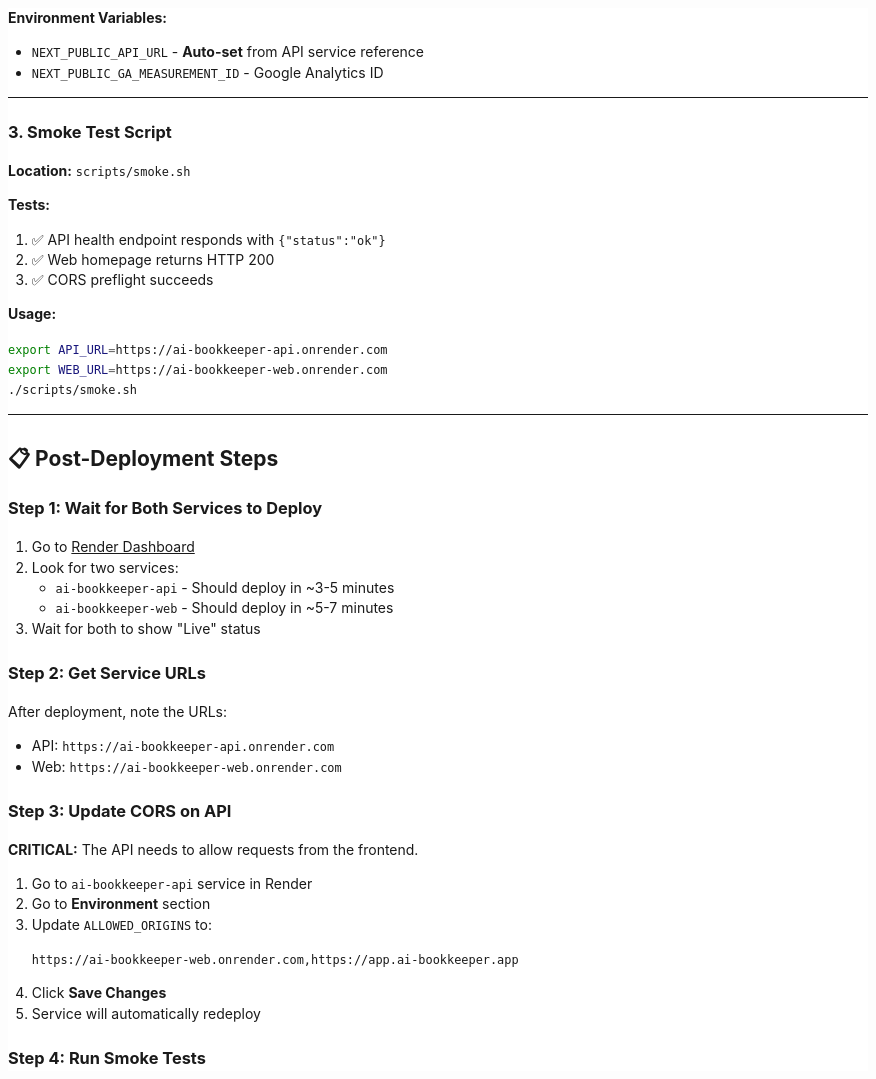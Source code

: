 **Environment Variables:**
- `NEXT_PUBLIC_API_URL` - **Auto-set** from API service reference
- `NEXT_PUBLIC_GA_MEASUREMENT_ID` - Google Analytics ID

---

### **3. Smoke Test Script**

**Location:** `scripts/smoke.sh`

**Tests:**
1. ✅ API health endpoint responds with `{"status":"ok"}`
2. ✅ Web homepage returns HTTP 200
3. ✅ CORS preflight succeeds

**Usage:**
```bash
export API_URL=https://ai-bookkeeper-api.onrender.com
export WEB_URL=https://ai-bookkeeper-web.onrender.com
./scripts/smoke.sh
```

---

## 📋 Post-Deployment Steps

### **Step 1: Wait for Both Services to Deploy**

1. Go to [Render Dashboard](https://dashboard.render.com)
2. Look for two services:
   - `ai-bookkeeper-api` - Should deploy in ~3-5 minutes
   - `ai-bookkeeper-web` - Should deploy in ~5-7 minutes
3. Wait for both to show "Live" status

### **Step 2: Get Service URLs**

After deployment, note the URLs:
- API: `https://ai-bookkeeper-api.onrender.com`
- Web: `https://ai-bookkeeper-web.onrender.com`

### **Step 3: Update CORS on API**

**CRITICAL:** The API needs to allow requests from the frontend.

1. Go to `ai-bookkeeper-api` service in Render
2. Go to **Environment** section
3. Update `ALLOWED_ORIGINS` to:
   ```
   https://ai-bookkeeper-web.onrender.com,https://app.ai-bookkeeper.app
   ```
4. Click **Save Changes**
5. Service will automatically redeploy

### **Step 4: Run Smoke Tests**
